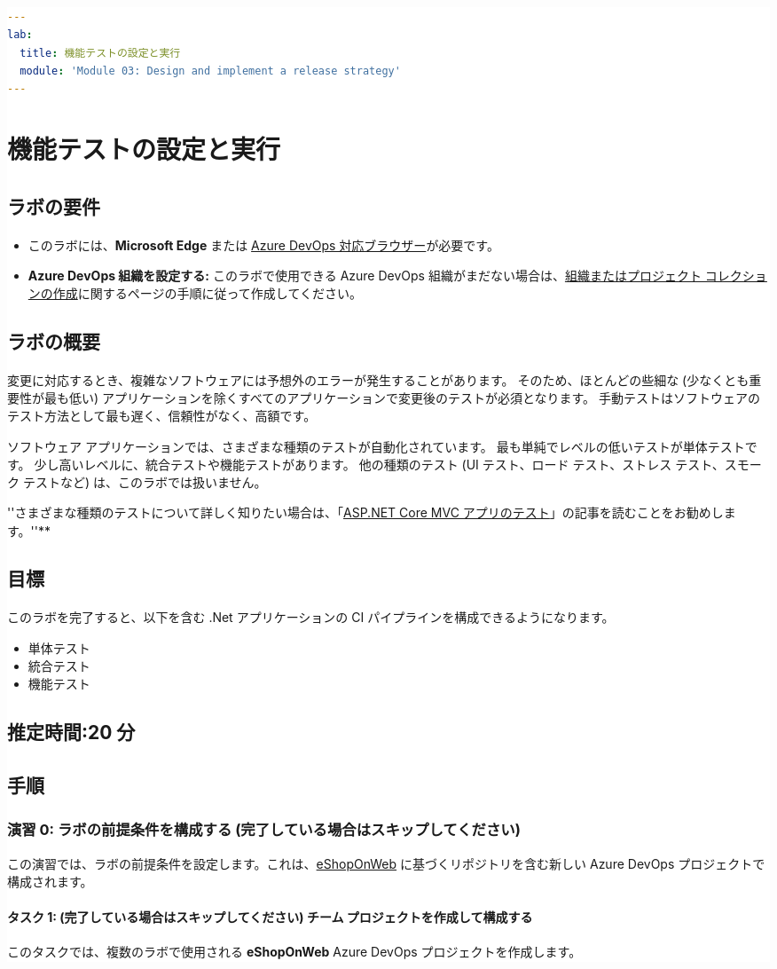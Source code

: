 ```yaml
---
lab:
  title: 機能テストの設定と実行
  module: 'Module 03: Design and implement a release strategy'
---
```


# 機能テストの設定と実行

## ラボの要件

- このラボには、**Microsoft Edge** または [Azure DevOps 対応ブラウザー](https://docs.microsoft.com/azure/devops/server/compatibility)が必要です。

- **Azure DevOps 組織を設定する:** このラボで使用できる Azure DevOps 組織がまだない場合は、[組織またはプロジェクト コレクションの作成](https://learn.microsoft.com/dotnet/architecture/modern-web-apps-azure/test-asp-net-core-mvc-apps)に関するページの手順に従って作成してください。

## ラボの概要

変更に対応するとき、複雑なソフトウェアには予想外のエラーが発生することがあります。 そのため、ほとんどの些細な (少なくとも重要性が最も低い) アプリケーションを除くすべてのアプリケーションで変更後のテストが必須となります。 手動テストはソフトウェアのテスト方法として最も遅く、信頼性がなく、高額です。

ソフトウェア アプリケーションでは、さまざまな種類のテストが自動化されています。 最も単純でレベルの低いテストが単体テストです。 少し高いレベルに、統合テストや機能テストがあります。 他の種類のテスト (UI テスト、ロード テスト、ストレス テスト、スモーク テストなど) は、このラボでは扱いません。

''さまざまな種類のテストについて詳しく知りたい場合は、「[ASP.NET Core MVC アプリのテスト](https://learn.microsoft.com/dotnet/architecture/modern-web-apps-azure/test-asp-net-core-mvc-apps)」の記事を読むことをお勧めします。''**

## 目標

このラボを完了すると、以下を含む .Net アプリケーションの CI パイプラインを構成できるようになります。

- 単体テスト
- 統合テスト
- 機能テスト

## 推定時間:20 分

## 手順

### 演習 0: ラボの前提条件を構成する (完了している場合はスキップしてください)

この演習では、ラボの前提条件を設定します。これは、[eShopOnWeb](https://github.com/MicrosoftLearning/eShopOnWeb) に基づくリポジトリを含む新しい Azure DevOps プロジェクトで構成されます。

#### タスク 1: (完了している場合はスキップしてください) チーム プロジェクトを作成して構成する

このタスクでは、複数のラボで使用される **eShopOnWeb** Azure DevOps プロジェクトを作成します。
